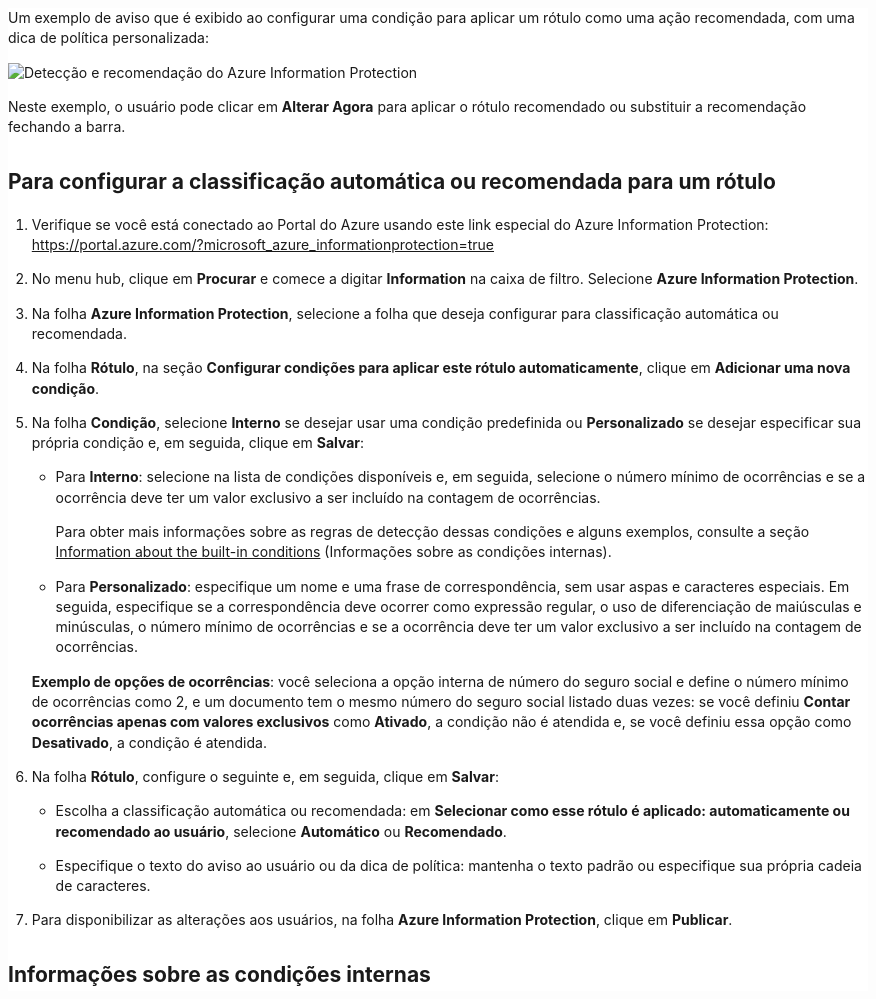 Um exemplo de aviso que é exibido ao configurar uma condição para aplicar um rótulo como uma ação recomendada, com uma dica de política personalizada:

![Detecção e recomendação do Azure Information Protection](../media/info-protect-recommend-callouts.png)

Neste exemplo, o usuário pode clicar em **Alterar Agora** para aplicar o rótulo recomendado ou substituir a recomendação fechando a barra.

## Para configurar a classificação automática ou recomendada para um rótulo

1. Verifique se você está conectado ao Portal do Azure usando este link especial do Azure Information Protection: https://portal.azure.com/?microsoft_azure_informationprotection=true
 
2. No menu hub, clique em **Procurar** e comece a digitar **Information** na caixa de filtro. Selecione **Azure Information Protection**.

3. Na folha **Azure Information Protection**, selecione a folha que deseja configurar para classificação automática ou recomendada.

4. Na folha **Rótulo**, na seção **Configurar condições para aplicar este rótulo automaticamente**, clique em **Adicionar uma nova condição**.

5. Na folha **Condição**, selecione **Interno** se desejar usar uma condição predefinida ou **Personalizado** se desejar especificar sua própria condição e, em seguida, clique em **Salvar**:

    - Para **Interno**: selecione na lista de condições disponíveis e, em seguida, selecione o número mínimo de ocorrências e se a ocorrência deve ter um valor exclusivo a ser incluído na contagem de ocorrências.
        
        Para obter mais informações sobre as regras de detecção dessas condições e alguns exemplos, consulte a seção [Information about the built-in conditions](#information-about-the-built-in-conditions) (Informações sobre as condições internas).

    - Para **Personalizado**: especifique um nome e uma frase de correspondência, sem usar aspas e caracteres especiais. Em seguida, especifique se a correspondência deve ocorrer como expressão regular, o uso de diferenciação de maiúsculas e minúsculas, o número mínimo de ocorrências e se a ocorrência deve ter um valor exclusivo a ser incluído na contagem de ocorrências.
        
    **Exemplo de opções de ocorrências**: você seleciona a opção interna de número do seguro social e define o número mínimo de ocorrências como 2, e um documento tem o mesmo número do seguro social listado duas vezes: se você definiu **Contar ocorrências apenas com valores exclusivos** como **Ativado**, a condição não é atendida e, se você definiu essa opção como **Desativado**, a condição é atendida.

6. Na folha **Rótulo**, configure o seguinte e, em seguida, clique em **Salvar**:

    - Escolha a classificação automática ou recomendada: em **Selecionar como esse rótulo é aplicado: automaticamente ou recomendado ao usuário**, selecione **Automático** ou **Recomendado**.

    - Especifique o texto do aviso ao usuário ou da dica de política: mantenha o texto padrão ou especifique sua própria cadeia de caracteres.

7. Para disponibilizar as alterações aos usuários, na folha **Azure Information Protection**, clique em **Publicar**.

## Informações sobre as condições internas
